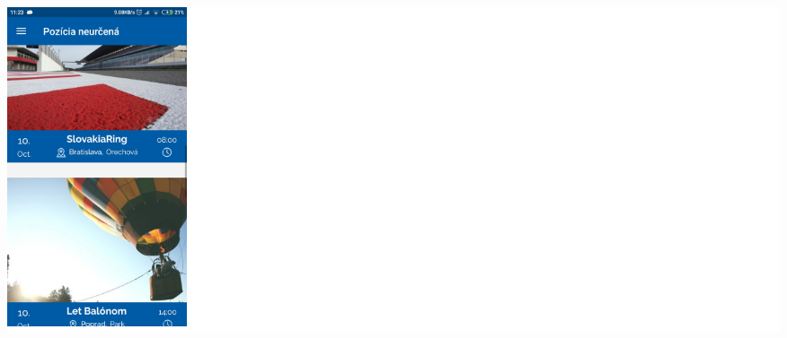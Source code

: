 <img src="https://raw.githubusercontent.com/matebence/Udalosti-Xamarin/master/docs/8.jpg" alt="Screenshoot Udalosti 8" width="200"/>